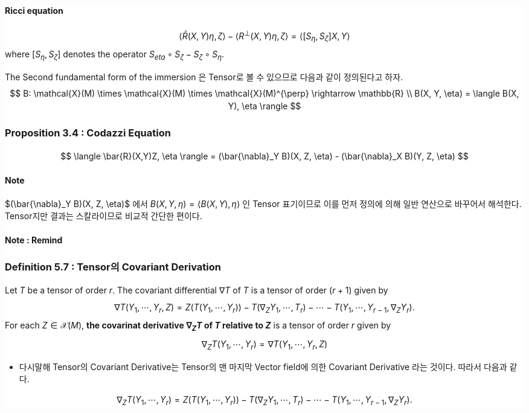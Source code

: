 #### Ricci equation
$$
\langle \bar{R}(X,Y)\eta, \zeta \rangle - \langle R^{\perp}(X,Y) \eta, \zeta \rangle = \langle [S_{\eta}, S_{\zeta}]X, Y \rangle
$$
where $[S_{\eta}, S_{\zeta}]$ denotes the operator $S_{eta} \circ S_{\zeta} - S_{\zeta} \circ S_{\eta}$.

The Second fundamental form of the immersion 은 Tensor로 볼 수 있으므로 다음과 같이 정의된다고 하자.
$$
B: \mathcal{X}(M) \times \mathcal{X}(M) \times \mathcal{X}(M)^{\perp} \rightarrow \mathbb{R} \\
B(X, Y, \eta) = \langle B(X, Y), \eta \rangle
$$

### Proposition 3.4 : Codazzi Equation
$$
\langle \bar{R}(X,Y)Z, \eta \rangle = (\bar{\nabla}_Y B)(X, Z, \eta) - (\bar{\nabla}_X B)(Y, Z, \eta)
$$
#### Note
$(\bar{\nabla}_Y B)(X, Z, \eta)$ 에서 $B(X, Y, \eta) = \langle B(X, Y), \eta \rangle$ 인 Tensor 표기이므로 이를 먼저 정의에 의해 일반 연산으로 바꾸어서 해석한다. Tensor지만 결과는 스칼라이므로 비교적 간단한 편이다.

#### Note : Remind
### Definition 5.7 : Tensor의 Covariant Derivation
Let $T$ be a tensor of order $r$. The covariant differential $\nabla T$ of $T$ is a tensor of order $(r+1)$ given by
$$
\nabla T (Y_1, \cdots, Y_r, Z) = Z(T(Y_1, \cdots, Y_r)) - T(\nabla_Z Y_1, \cdots, T_r) - \cdots - T(Y_1, \cdots, Y_{r-1}, \nabla_Z Y_r).
$$
For each $Z \in \mathcal{X}(M)$, **the covarinat derivative $\nabla_Z T$ of $T$ relative to $Z$** is a tensor of order $r$ given by
$$
\nabla_Z T(Y_1, \cdots, Y_r) = \nabla T(Y_1, \cdots, Y_r, Z)
$$
- 다시말해 Tensor의 Covariant Derivative는 Tensor의 맨 마지막 Vector field에 의한 Covariant Derivative 라는 것이다. 따라서 다음과 같다.

$$
\nabla_Z T(Y_1, \cdots, Y_r) = Z(T(Y_1, \cdots, Y_r)) - T(\nabla_Z Y_1, \cdots, T_r) - \cdots - T(Y_1, \cdots, Y_{r-1}, \nabla_Z Y_r).
$$



